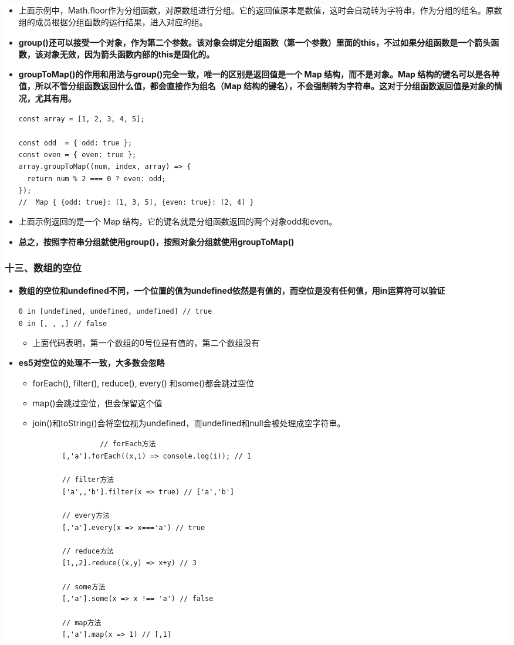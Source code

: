      

- 上面示例中，Math.floor作为分组函数，对原数组进行分组。它的返回值原本是数值，这时会自动转为字符串，作为分组的组名。原数组的成员根据分组函数的运行结果，进入对应的组。

- **group()还可以接受一个对象，作为第二个参数。该对象会绑定分组函数（第一个参数）里面的this，不过如果分组函数是一个箭头函数，该对象无效，因为箭头函数内部的this是固化的。**

- **groupToMap()的作用和用法与group()完全一致，唯一的区别是返回值是一个 Map 结构，而不是对象。Map 结构的键名可以是各种值，所以不管分组函数返回什么值，都会直接作为组名（Map 结构的键名），不会强制转为字符串。这对于分组函数返回值是对象的情况，尤其有用。**

  ```
  const array = [1, 2, 3, 4, 5];
  
  const odd  = { odd: true };
  const even = { even: true };
  array.groupToMap((num, index, array) => {
    return num % 2 === 0 ? even: odd;
  });
  //  Map { {odd: true}: [1, 3, 5], {even: true}: [2, 4] }
  ```

  

- 上面示例返回的是一个 Map 结构，它的键名就是分组函数返回的两个对象odd和even。

- **总之，按照字符串分组就使用group()，按照对象分组就使用groupToMap()**

### 十三、数组的空位 

- **数组的空位和undefined不同，一个位置的值为undefined依然是有值的，而空位是没有任何值，用in运算符可以验证**

  ```
  0 in [undefined, undefined, undefined] // true
  0 in [, , ,] // false
  ```

  - 上面代码表明，第一个数组的0号位是有值的，第二个数组没有

- **es5对空位的处理不一致，大多数会忽略**

   - forEach(), filter(), reduce(), every() 和some()都会跳过空位
     
   - map()会跳过空位，但会保留这个值
     
   - join()和toString()会将空位视为undefined，而undefined和null会被处理成空字符串。

  	                     // forEach方法
  	            [,'a'].forEach((x,i) => console.log(i)); // 1
  	            
  	            // filter方法
  	            ['a',,'b'].filter(x => true) // ['a','b']
  	    
  	            // every方法
  	            [,'a'].every(x => x==='a') // true
  	    
  	            // reduce方法
  	            [1,,2].reduce((x,y) => x+y) // 3
  	    
  	            // some方法
  	            [,'a'].some(x => x !== 'a') // false
  	    
  	            // map方法
  	            [,'a'].map(x => 1) // [,1]
  	    